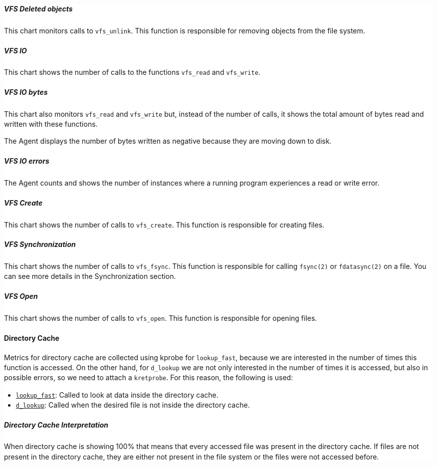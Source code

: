##### VFS Deleted objects

This chart monitors calls to `vfs_unlink`. This function is responsible for removing objects from the file system.

##### VFS IO

This chart shows the number of calls to the functions `vfs_read` and `vfs_write`.

##### VFS IO bytes

This chart also monitors `vfs_read` and `vfs_write` but, instead of the number of calls, it shows the total amount of
bytes read and written with these functions.

The Agent displays the number of bytes written as negative because they are moving down to disk.

##### VFS IO errors

The Agent counts and shows the number of instances where a running program experiences a read or write error.

##### VFS Create

This chart shows the number of calls to `vfs_create`. This function is responsible for creating files.

##### VFS Synchronization

This chart shows the number of calls to `vfs_fsync`. This function is responsible for calling `fsync(2)` or
`fdatasync(2)` on a file. You can see more details in the Synchronization section.

##### VFS Open

This chart shows the number of calls to `vfs_open`. This function is responsible for opening files.

#### Directory Cache

Metrics for directory cache are collected using kprobe for `lookup_fast`, because we are interested in the number of
times this function is accessed. On the other hand, for `d_lookup` we are not only interested in the number of times it
is accessed, but also in possible errors, so we need to attach a `kretprobe`. For this reason, the following is used:

-   [`lookup_fast`](https://lwn.net/Articles/649115/): Called to look at data inside the directory cache.
-   [`d_lookup`](https://git.kernel.org/pub/scm/linux/kernel/git/torvalds/linux.git/tree/fs/dcache.c?id=052b398a43a7de8c68c13e7fa05d6b3d16ce6801#n2223):
    Called when the desired file is not inside the directory cache.

##### Directory Cache Interpretation

When directory cache is showing 100% that means that every accessed file was present in the directory cache.
If files are not present in the directory cache, they are either not present in the file system or the files were not
accessed before.
